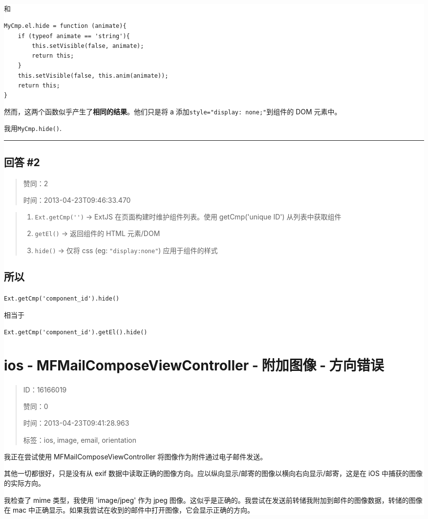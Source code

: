 和

```
MyCmp.el.hide = function (animate){
    if (typeof animate == 'string'){
        this.setVisible(false, animate);
        return this;
    }
    this.setVisible(false, this.anim(animate));
    return this;
} 
```

然而，这两个函数似乎产生了**相同的结果**。他们只是将 a 添加`style="display: none;"`到组件的 DOM 元素中。

我用`MyCmp.hide()`.

* * *

## 回答 #2

> 赞同：2
> 
> 时间：2013-04-23T09:46:33.470

> 1) `Ext.getCmp('')` -> ExtJS 在页面构建时维护组件列表。使用 getCmp('unique ID') 从列表中获取组件
> 
> 2) `getEl()` -> 返回组件的 HTML 元素/DOM
> 
> 3) `hide()` -> 仅将 css (eg: `"display:none"`) 应用于组件的样式

## 所以

`Ext.getCmp('component_id').hide()`

相当于

`Ext.getCmp('component_id').getEl().hide()`

# ios - MFMailComposeViewController - 附加图像 - 方向错误

> ID：16166019
> 
> 赞同：0
> 
> 时间：2013-04-23T09:41:28.963
> 
> 标签：ios, image, email, orientation

我正在尝试使用 MFMailComposeViewController 将图像作为附件通过电子邮件发送。

其他一切都很好，只是没有从 exif 数据中读取正确的图像方向。应以纵向显示/邮寄的图像以横向右向显示/邮寄，这是在 iOS 中捕获的图像的实际方向。

我检查了 mime 类型，我使用 'image/jpeg' 作为 jpeg 图像。这似乎是正确的。我尝试在发送前转储我附加到邮件的图像数据，转储的图像在 mac 中正确显示。如果我尝试在收到的邮件中打开图像，它会显示正确的方向。
